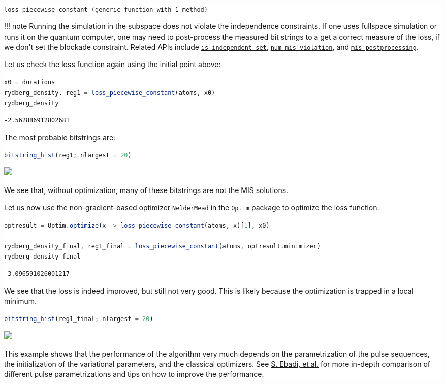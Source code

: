 ````
loss_piecewise_constant (generic function with 1 method)
````

!!! note
    Running the simulation in the subspace does not violate the independence constraints.
    If one uses fullspace simulation or runs it on the quantum computer, one may need to post-process the measured bit strings to a get a correct measure of the loss, if we don't set the blockade constraint.
    Related APIs include [`is_independent_set`](@ref), [`num_mis_violation`](@ref), and [`mis_postprocessing`](@ref).

Let us check the loss function again using the initial point above:

````julia
x0 = durations
rydberg_density, reg1 = loss_piecewise_constant(atoms, x0)
rydberg_density
````

````
-2.562886912802681
````

The most probable bitstrings are:

````julia
bitstring_hist(reg1; nlargest = 20)
````
![](main-54.svg)

We see that, without optimization, many of these bitstrings are not the MIS solutions.

Let us now use the non-gradient-based optimizer `NelderMead` in the `Optim` package to optimize the loss function:

````julia
optresult = Optim.optimize(x -> loss_piecewise_constant(atoms, x)[1], x0)

rydberg_density_final, reg1_final = loss_piecewise_constant(atoms, optresult.minimizer)
rydberg_density_final
````

````
-3.096591026001217
````

We see that the loss is indeed improved, but still not very good.
This is likely because the optimization is trapped in a local minimum.

````julia
bitstring_hist(reg1_final; nlargest = 20)
````
![](main-59.svg)

This example shows that the performance of the algorithm very much depends on
the parametrization of the pulse sequences, the initialization of the variational parameters,
and the classical optimizers.
See [S. Ebadi, et al.](https://arxiv.org/abs/2202.09372)
for more in-depth comparison of different pulse parametrizations and tips on how to improve the performance.
